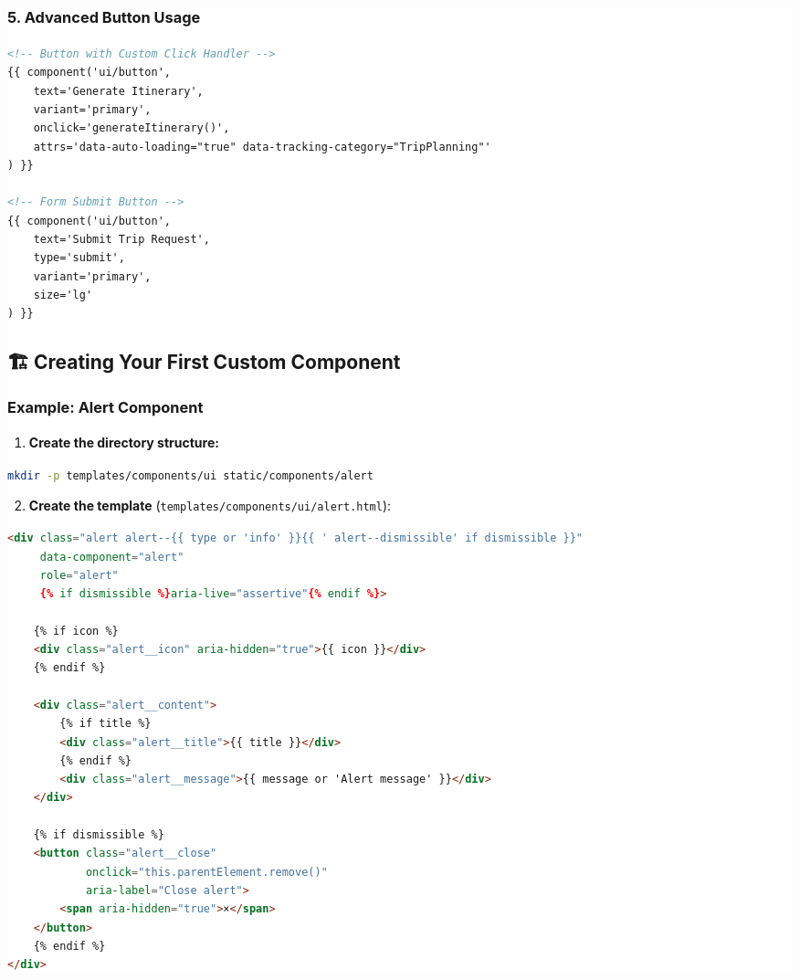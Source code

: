 ### **5. Advanced Button Usage**

```html
<!-- Button with Custom Click Handler -->
{{ component('ui/button', 
    text='Generate Itinerary',
    variant='primary',
    onclick='generateItinerary()',
    attrs='data-auto-loading="true" data-tracking-category="TripPlanning"'
) }}

<!-- Form Submit Button -->
{{ component('ui/button', 
    text='Submit Trip Request',
    type='submit',
    variant='primary',
    size='lg'
) }}
```

## 🏗️ **Creating Your First Custom Component**

### **Example: Alert Component**

1. **Create the directory structure:**
```bash
mkdir -p templates/components/ui static/components/alert
```

2. **Create the template** (`templates/components/ui/alert.html`):
```html
<div class="alert alert--{{ type or 'info' }}{{ ' alert--dismissible' if dismissible }}" 
     data-component="alert"
     role="alert"
     {% if dismissible %}aria-live="assertive"{% endif %}>
    
    {% if icon %}
    <div class="alert__icon" aria-hidden="true">{{ icon }}</div>
    {% endif %}
    
    <div class="alert__content">
        {% if title %}
        <div class="alert__title">{{ title }}</div>
        {% endif %}
        <div class="alert__message">{{ message or 'Alert message' }}</div>
    </div>
    
    {% if dismissible %}
    <button class="alert__close" 
            onclick="this.parentElement.remove()" 
            aria-label="Close alert">
        <span aria-hidden="true">×</span>
    </button>
    {% endif %}
</div>
```
